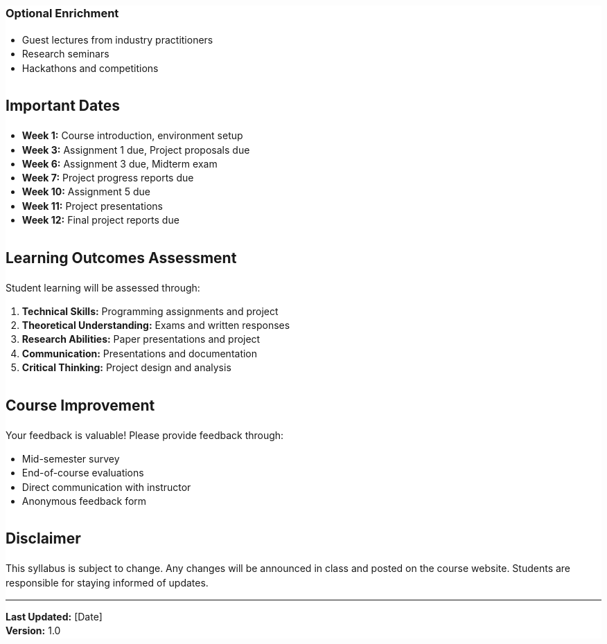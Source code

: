 ### Optional Enrichment
- Guest lectures from industry practitioners
- Research seminars
- Hackathons and competitions

## Important Dates

- **Week 1:** Course introduction, environment setup
- **Week 3:** Assignment 1 due, Project proposals due
- **Week 6:** Assignment 3 due, Midterm exam
- **Week 7:** Project progress reports due
- **Week 10:** Assignment 5 due
- **Week 11:** Project presentations
- **Week 12:** Final project reports due

## Learning Outcomes Assessment

Student learning will be assessed through:
1. **Technical Skills:** Programming assignments and project
2. **Theoretical Understanding:** Exams and written responses
3. **Research Abilities:** Paper presentations and project
4. **Communication:** Presentations and documentation
5. **Critical Thinking:** Project design and analysis

## Course Improvement

Your feedback is valuable! Please provide feedback through:
- Mid-semester survey
- End-of-course evaluations
- Direct communication with instructor
- Anonymous feedback form

## Disclaimer

This syllabus is subject to change. Any changes will be announced in class and posted on the course website. Students are responsible for staying informed of updates.

---

**Last Updated:** [Date]  
**Version:** 1.0
